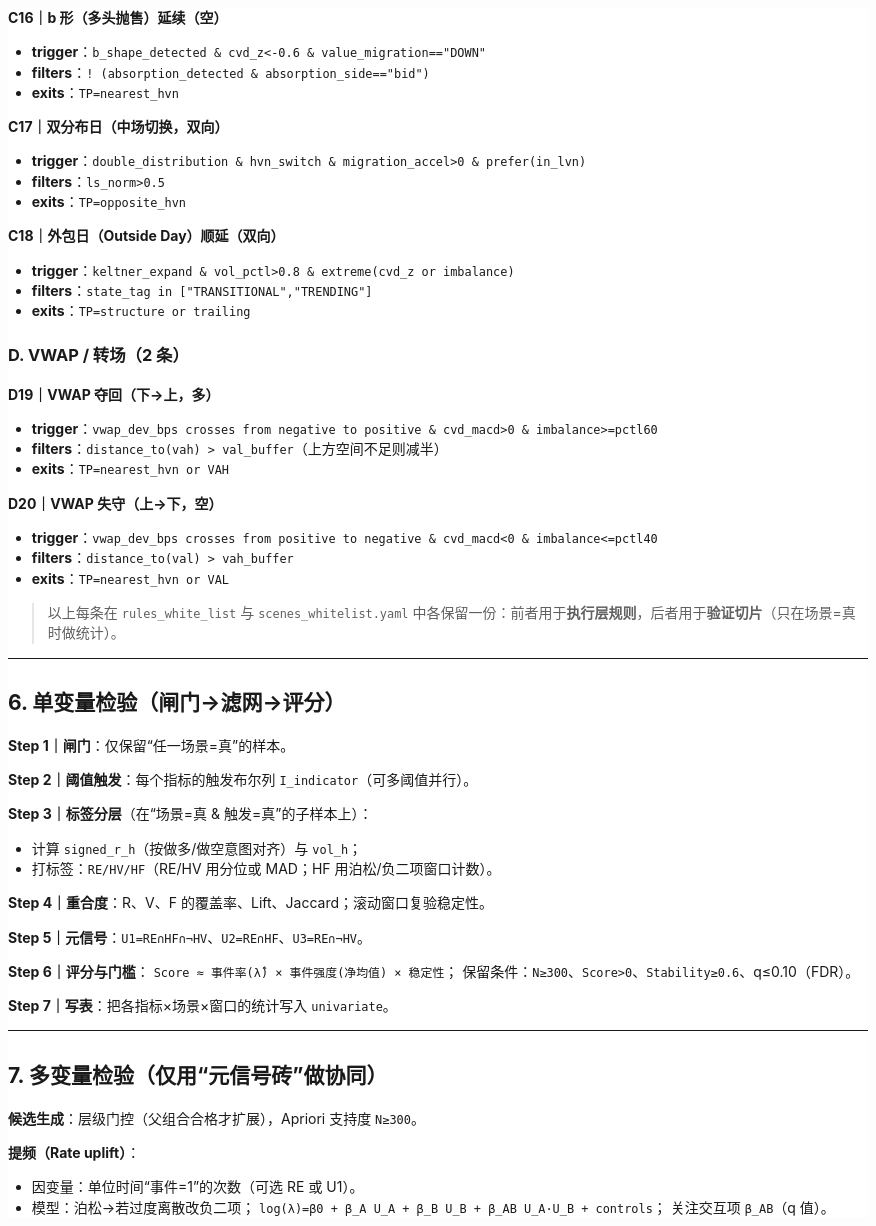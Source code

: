 **C16｜b 形（多头抛售）延续（空）**
- **trigger**：`b_shape_detected & cvd_z<-0.6 & value_migration=="DOWN"`
- **filters**：`! (absorption_detected & absorption_side=="bid")`
- **exits**：`TP=nearest_hvn`

**C17｜双分布日（中场切换，双向）**
- **trigger**：`double_distribution & hvn_switch & migration_accel>0 & prefer(in_lvn)`
- **filters**：`ls_norm>0.5`
- **exits**：`TP=opposite_hvn`

**C18｜外包日（Outside Day）顺延（双向）**
- **trigger**：`keltner_expand & vol_pctl>0.8 & extreme(cvd_z or imbalance)`
- **filters**：`state_tag in ["TRANSITIONAL","TRENDING"]`
- **exits**：`TP=structure or trailing`

### D. VWAP / 转场（2 条）
**D19｜VWAP 夺回（下→上，多）**
- **trigger**：`vwap_dev_bps crosses from negative to positive & cvd_macd>0 & imbalance>=pctl60`
- **filters**：`distance_to(vah) > val_buffer`（上方空间不足则减半）
- **exits**：`TP=nearest_hvn or VAH`

**D20｜VWAP 失守（上→下，空）**
- **trigger**：`vwap_dev_bps crosses from positive to negative & cvd_macd<0 & imbalance<=pctl40`
- **filters**：`distance_to(val) > vah_buffer`
- **exits**：`TP=nearest_hvn or VAL`

> 以上每条在 `rules_white_list` 与 `scenes_whitelist.yaml` 中各保留一份：前者用于**执行层规则**，后者用于**验证切片**（只在场景=真时做统计）。

---

## 6. 单变量检验（闸门→滤网→评分）
**Step 1｜闸门**：仅保留“任一场景=真”的样本。

**Step 2｜阈值触发**：每个指标的触发布尔列 `I_indicator`（可多阈值并行）。

**Step 3｜标签分层**（在“场景=真 & 触发=真”的子样本上）：
- 计算 `signed_r_h`（按做多/做空意图对齐）与 `vol_h`；
- 打标签：`RE/HV/HF`（RE/HV 用分位或 MAD；HF 用泊松/负二项窗口计数）。

**Step 4｜重合度**：R、V、F 的覆盖率、Lift、Jaccard；滚动窗口复验稳定性。

**Step 5｜元信号**：`U1=RE∩HF∩¬HV`、`U2=RE∩HF`、`U3=RE∩¬HV`。

**Step 6｜评分与门槛**：
`Score ≈ 事件率(λ̂) × 事件强度(净均值) × 稳定性`；
保留条件：`N≥300`、`Score>0`、`Stability≥0.6`、q≤0.10（FDR）。

**Step 7｜写表**：把各指标×场景×窗口的统计写入 `univariate`。

---

## 7. 多变量检验（仅用“元信号砖”做协同）
**候选生成**：层级门控（父组合合格才扩展），Apriori 支持度 `N≥300`。

**提频（Rate uplift）**：
- 因变量：单位时间“事件=1”的次数（可选 RE 或 U1）。
- 模型：泊松→若过度离散改负二项；
`log(λ)=β0 + β_A U_A + β_B U_B + β_AB U_A·U_B + controls`；
关注交互项 `β_AB`（q 值）。
